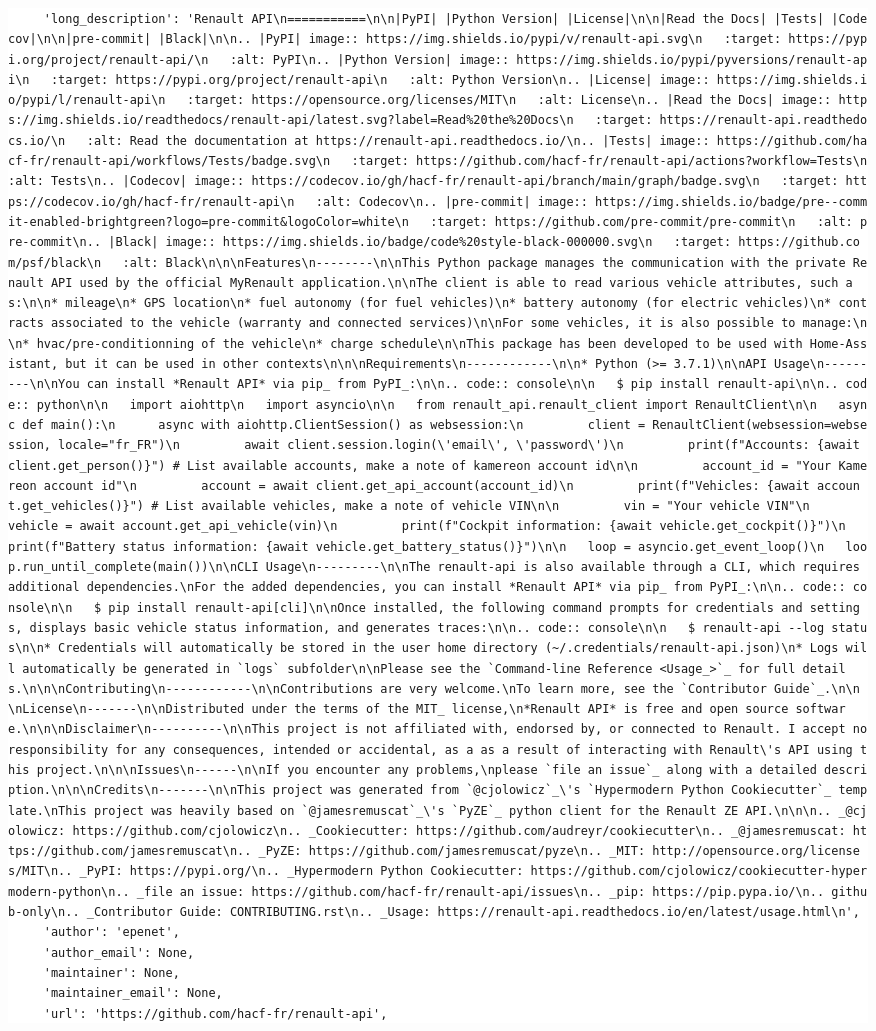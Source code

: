 ```diff
     'long_description': 'Renault API\n===========\n\n|PyPI| |Python Version| |License|\n\n|Read the Docs| |Tests| |Codecov|\n\n|pre-commit| |Black|\n\n.. |PyPI| image:: https://img.shields.io/pypi/v/renault-api.svg\n   :target: https://pypi.org/project/renault-api/\n   :alt: PyPI\n.. |Python Version| image:: https://img.shields.io/pypi/pyversions/renault-api\n   :target: https://pypi.org/project/renault-api\n   :alt: Python Version\n.. |License| image:: https://img.shields.io/pypi/l/renault-api\n   :target: https://opensource.org/licenses/MIT\n   :alt: License\n.. |Read the Docs| image:: https://img.shields.io/readthedocs/renault-api/latest.svg?label=Read%20the%20Docs\n   :target: https://renault-api.readthedocs.io/\n   :alt: Read the documentation at https://renault-api.readthedocs.io/\n.. |Tests| image:: https://github.com/hacf-fr/renault-api/workflows/Tests/badge.svg\n   :target: https://github.com/hacf-fr/renault-api/actions?workflow=Tests\n   :alt: Tests\n.. |Codecov| image:: https://codecov.io/gh/hacf-fr/renault-api/branch/main/graph/badge.svg\n   :target: https://codecov.io/gh/hacf-fr/renault-api\n   :alt: Codecov\n.. |pre-commit| image:: https://img.shields.io/badge/pre--commit-enabled-brightgreen?logo=pre-commit&logoColor=white\n   :target: https://github.com/pre-commit/pre-commit\n   :alt: pre-commit\n.. |Black| image:: https://img.shields.io/badge/code%20style-black-000000.svg\n   :target: https://github.com/psf/black\n   :alt: Black\n\n\nFeatures\n--------\n\nThis Python package manages the communication with the private Renault API used by the official MyRenault application.\n\nThe client is able to read various vehicle attributes, such as:\n\n* mileage\n* GPS location\n* fuel autonomy (for fuel vehicles)\n* battery autonomy (for electric vehicles)\n* contracts associated to the vehicle (warranty and connected services)\n\nFor some vehicles, it is also possible to manage:\n\n* hvac/pre-conditionning of the vehicle\n* charge schedule\n\nThis package has been developed to be used with Home-Assistant, but it can be used in other contexts\n\n\nRequirements\n------------\n\n* Python (>= 3.7.1)\n\nAPI Usage\n---------\n\nYou can install *Renault API* via pip_ from PyPI_:\n\n.. code:: console\n\n   $ pip install renault-api\n\n.. code:: python\n\n   import aiohttp\n   import asyncio\n\n   from renault_api.renault_client import RenaultClient\n\n   async def main():\n      async with aiohttp.ClientSession() as websession:\n         client = RenaultClient(websession=websession, locale="fr_FR")\n         await client.session.login(\'email\', \'password\')\n         print(f"Accounts: {await client.get_person()}") # List available accounts, make a note of kamereon account id\n\n         account_id = "Your Kamereon account id"\n         account = await client.get_api_account(account_id)\n         print(f"Vehicles: {await account.get_vehicles()}") # List available vehicles, make a note of vehicle VIN\n\n         vin = "Your vehicle VIN"\n         vehicle = await account.get_api_vehicle(vin)\n         print(f"Cockpit information: {await vehicle.get_cockpit()}")\n         print(f"Battery status information: {await vehicle.get_battery_status()}")\n\n   loop = asyncio.get_event_loop()\n   loop.run_until_complete(main())\n\nCLI Usage\n---------\n\nThe renault-api is also available through a CLI, which requires additional dependencies.\nFor the added dependencies, you can install *Renault API* via pip_ from PyPI_:\n\n.. code:: console\n\n   $ pip install renault-api[cli]\n\nOnce installed, the following command prompts for credentials and settings, displays basic vehicle status information, and generates traces:\n\n.. code:: console\n\n   $ renault-api --log status\n\n* Credentials will automatically be stored in the user home directory (~/.credentials/renault-api.json)\n* Logs will automatically be generated in `logs` subfolder\n\nPlease see the `Command-line Reference <Usage_>`_ for full details.\n\n\nContributing\n------------\n\nContributions are very welcome.\nTo learn more, see the `Contributor Guide`_.\n\n\nLicense\n-------\n\nDistributed under the terms of the MIT_ license,\n*Renault API* is free and open source software.\n\n\nDisclaimer\n----------\n\nThis project is not affiliated with, endorsed by, or connected to Renault. I accept no responsibility for any consequences, intended or accidental, as a as a result of interacting with Renault\'s API using this project.\n\n\nIssues\n------\n\nIf you encounter any problems,\nplease `file an issue`_ along with a detailed description.\n\n\nCredits\n-------\n\nThis project was generated from `@cjolowicz`_\'s `Hypermodern Python Cookiecutter`_ template.\nThis project was heavily based on `@jamesremuscat`_\'s `PyZE`_ python client for the Renault ZE API.\n\n\n.. _@cjolowicz: https://github.com/cjolowicz\n.. _Cookiecutter: https://github.com/audreyr/cookiecutter\n.. _@jamesremuscat: https://github.com/jamesremuscat\n.. _PyZE: https://github.com/jamesremuscat/pyze\n.. _MIT: http://opensource.org/licenses/MIT\n.. _PyPI: https://pypi.org/\n.. _Hypermodern Python Cookiecutter: https://github.com/cjolowicz/cookiecutter-hypermodern-python\n.. _file an issue: https://github.com/hacf-fr/renault-api/issues\n.. _pip: https://pip.pypa.io/\n.. github-only\n.. _Contributor Guide: CONTRIBUTING.rst\n.. _Usage: https://renault-api.readthedocs.io/en/latest/usage.html\n',
     'author': 'epenet',
     'author_email': None,
     'maintainer': None,
     'maintainer_email': None,
     'url': 'https://github.com/hacf-fr/renault-api',
```
